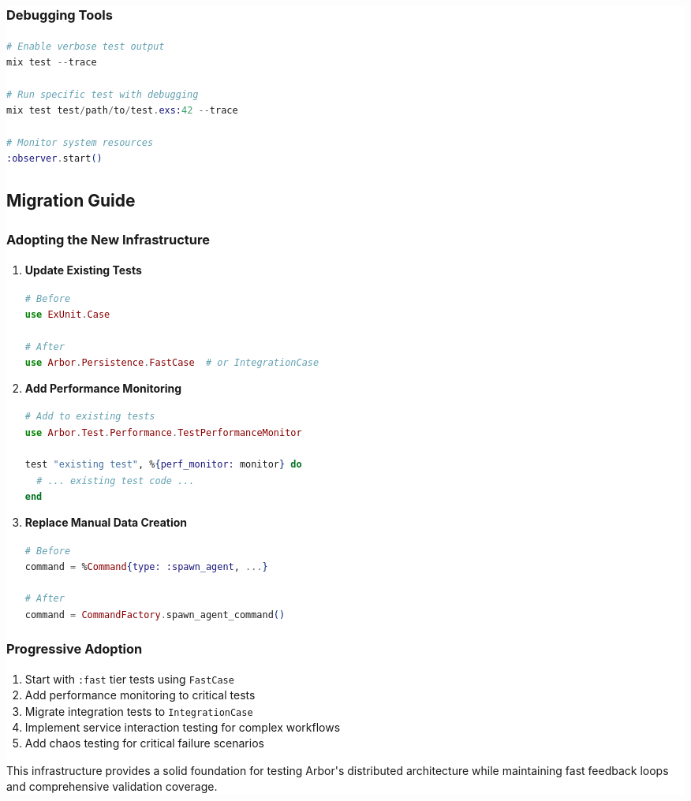 ### Debugging Tools

```elixir
# Enable verbose test output
mix test --trace

# Run specific test with debugging
mix test test/path/to/test.exs:42 --trace

# Monitor system resources
:observer.start()
```

## Migration Guide

### Adopting the New Infrastructure

1. **Update Existing Tests**
   ```elixir
   # Before
   use ExUnit.Case
   
   # After
   use Arbor.Persistence.FastCase  # or IntegrationCase
   ```

2. **Add Performance Monitoring**
   ```elixir
   # Add to existing tests
   use Arbor.Test.Performance.TestPerformanceMonitor
   
   test "existing test", %{perf_monitor: monitor} do
     # ... existing test code ...
   end
   ```

3. **Replace Manual Data Creation**
   ```elixir
   # Before
   command = %Command{type: :spawn_agent, ...}
   
   # After
   command = CommandFactory.spawn_agent_command()
   ```

### Progressive Adoption

1. Start with `:fast` tier tests using `FastCase`
2. Add performance monitoring to critical tests
3. Migrate integration tests to `IntegrationCase`
4. Implement service interaction testing for complex workflows
5. Add chaos testing for critical failure scenarios

This infrastructure provides a solid foundation for testing Arbor's distributed architecture while maintaining fast feedback loops and comprehensive validation coverage.